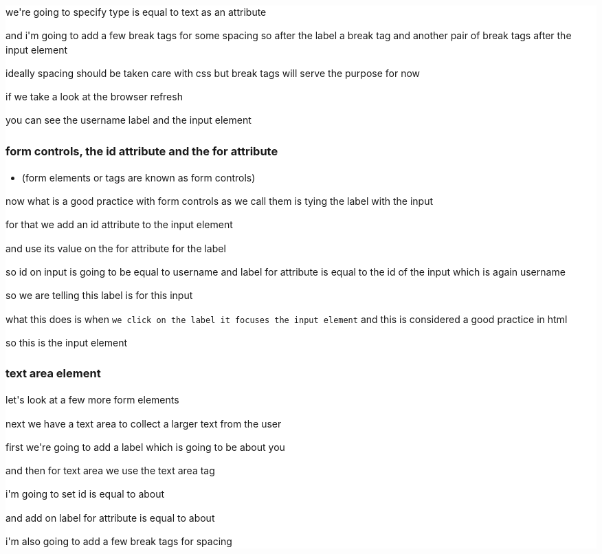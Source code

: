 we're going to specify type is equal to
text as an attribute

and i'm going to add a few break tags
for some spacing so after the label a break tag
and another pair of break tags after the input element

```html

```

ideally spacing should be taken care with css but break tags will serve the purpose
for now

if we take a look at the browser
refresh

you can see the username label and the input element

### form controls, the id attribute and the for attribute

- (form elements or tags are known as form controls)

now what is a good practice with form controls as we call them is tying the label with the input

for that we add an id attribute to the input element

and use its value on the for attribute for the label

so id on input is going to be equal to username
and label for attribute is equal to the id of the input which is again username

```html

```

so we are telling this label is for this input

what this does is when `we click on the label it focuses the input element` and this is considered a good practice in html

so this is the input element

### text area element

let's look at a few more form elements

next we have a text area to collect a
larger text from the user

first we're going to add a label
which is going to be about you

and then for text area we use the text
area tag

i'm going to set id is equal to about

and add on label for attribute is equal to about

i'm also going to add a few break tags for spacing

